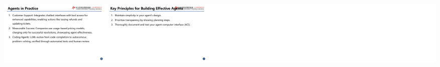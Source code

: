   <img src="resource/build_effective_agents/0006.jpg" alt="图片6" width="200"/>

  <img src="resource/build_effective_agents/0007.jpg" alt="图片7" width="200"/>
